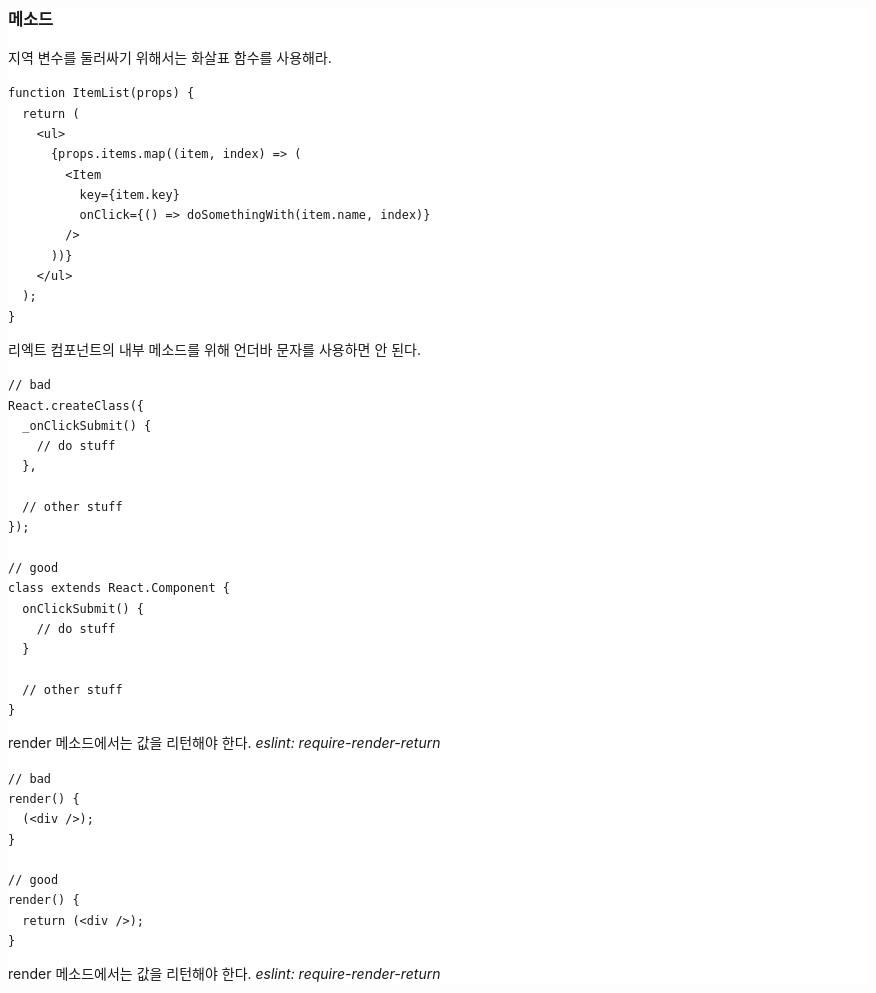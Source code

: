 <a name="method"></a>
### 메소드

지역 변수를 둘러싸기 위해서는 화살표 함수를 사용해라.

```
function ItemList(props) {
  return (
    <ul>
      {props.items.map((item, index) => (
        <Item
          key={item.key}
          onClick={() => doSomethingWith(item.name, index)}
        />
      ))}
    </ul>
  );
}
```

리엑트 컴포넌트의 내부 메소드를 위해 언더바 문자를 사용하면 안 된다.

```
// bad
React.createClass({
  _onClickSubmit() {
    // do stuff
  },

  // other stuff
});

// good
class extends React.Component {
  onClickSubmit() {
    // do stuff
  }

  // other stuff
}
```
render 메소드에서는 값을 리턴해야 한다. _eslint: require-render-return_

```
// bad
render() {
  (<div />);
}

// good
render() {
  return (<div />);
}
```
render 메소드에서는 값을 리턴해야 한다. _eslint: require-render-return_
